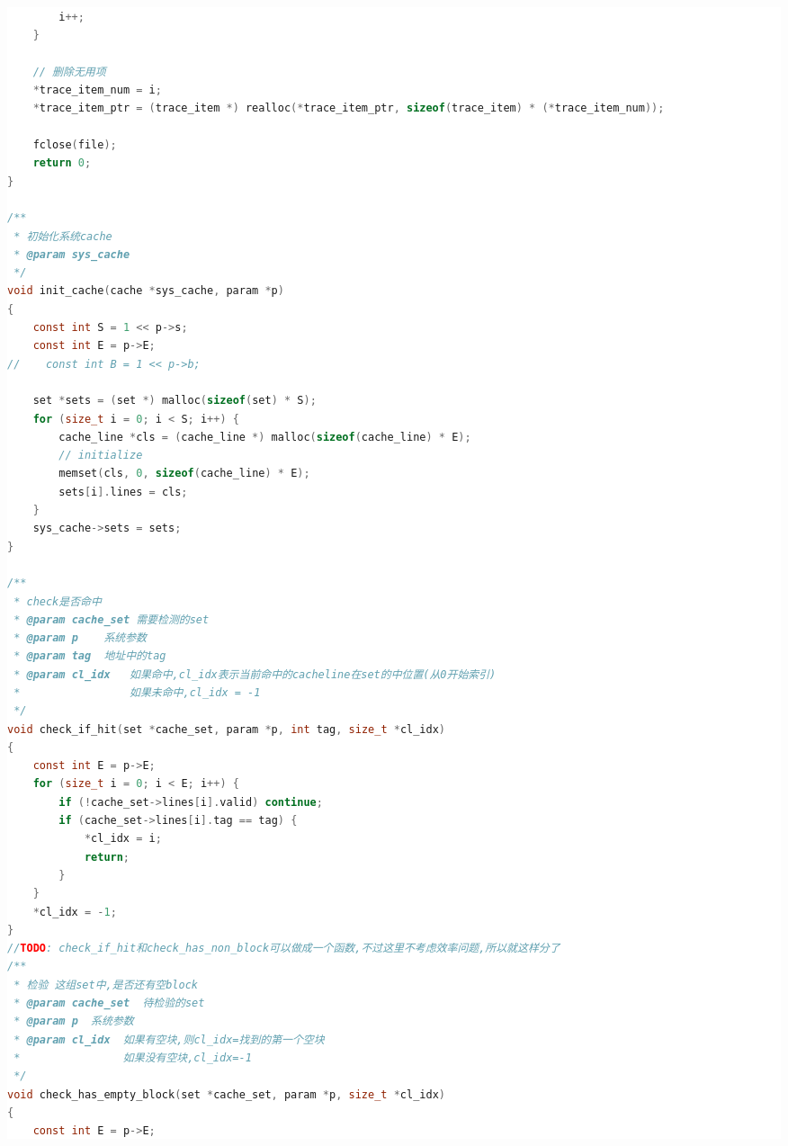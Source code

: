```c
        i++;
    }
    
    // 删除无用项
    *trace_item_num = i;
    *trace_item_ptr = (trace_item *) realloc(*trace_item_ptr, sizeof(trace_item) * (*trace_item_num));
    
    fclose(file);
    return 0;
}

/**
 * 初始化系统cache
 * @param sys_cache
 */
void init_cache(cache *sys_cache, param *p)
{
    const int S = 1 << p->s;
    const int E = p->E;
//    const int B = 1 << p->b;
    
    set *sets = (set *) malloc(sizeof(set) * S);
    for (size_t i = 0; i < S; i++) {
        cache_line *cls = (cache_line *) malloc(sizeof(cache_line) * E);
        // initialize
        memset(cls, 0, sizeof(cache_line) * E);
        sets[i].lines = cls;
    }
    sys_cache->sets = sets;
}

/**
 * check是否命中
 * @param cache_set 需要检测的set
 * @param p    系统参数
 * @param tag  地址中的tag
 * @param cl_idx   如果命中,cl_idx表示当前命中的cacheline在set的中位置(从0开始索引)
 *                 如果未命中,cl_idx = -1
 */
void check_if_hit(set *cache_set, param *p, int tag, size_t *cl_idx)
{
    const int E = p->E;
    for (size_t i = 0; i < E; i++) {
        if (!cache_set->lines[i].valid) continue;
        if (cache_set->lines[i].tag == tag) {
            *cl_idx = i;
            return;
        }
    }
    *cl_idx = -1;
}
//TODO: check_if_hit和check_has_non_block可以做成一个函数,不过这里不考虑效率问题,所以就这样分了
/**
 * 检验 这组set中,是否还有空block
 * @param cache_set  待检验的set
 * @param p  系统参数
 * @param cl_idx  如果有空块,则cl_idx=找到的第一个空块
 *                如果没有空块,cl_idx=-1
 */
void check_has_empty_block(set *cache_set, param *p, size_t *cl_idx)
{
    const int E = p->E;
```